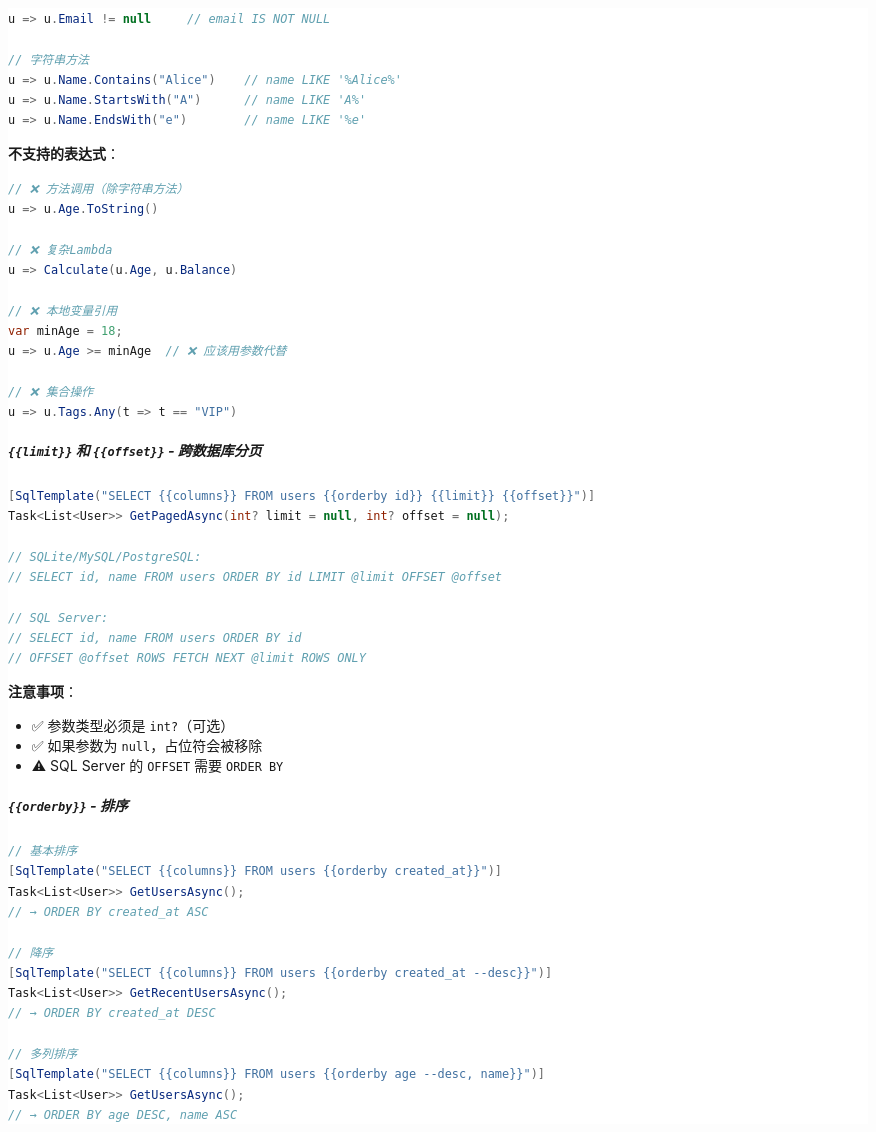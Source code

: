 ```csharp
u => u.Email != null     // email IS NOT NULL

// 字符串方法
u => u.Name.Contains("Alice")    // name LIKE '%Alice%'
u => u.Name.StartsWith("A")      // name LIKE 'A%'
u => u.Name.EndsWith("e")        // name LIKE '%e'
```

**不支持的表达式**：
```csharp
// ❌ 方法调用（除字符串方法）
u => u.Age.ToString()

// ❌ 复杂Lambda
u => Calculate(u.Age, u.Balance)

// ❌ 本地变量引用
var minAge = 18;
u => u.Age >= minAge  // ❌ 应该用参数代替

// ❌ 集合操作
u => u.Tags.Any(t => t == "VIP")
```

##### `{{limit}}` 和 `{{offset}}` - 跨数据库分页

```csharp
[SqlTemplate("SELECT {{columns}} FROM users {{orderby id}} {{limit}} {{offset}}")]
Task<List<User>> GetPagedAsync(int? limit = null, int? offset = null);

// SQLite/MySQL/PostgreSQL:
// SELECT id, name FROM users ORDER BY id LIMIT @limit OFFSET @offset

// SQL Server:
// SELECT id, name FROM users ORDER BY id 
// OFFSET @offset ROWS FETCH NEXT @limit ROWS ONLY
```

**注意事项**：
- ✅ 参数类型必须是 `int?`（可选）
- ✅ 如果参数为 `null`，占位符会被移除
- ⚠️ SQL Server 的 `OFFSET` 需要 `ORDER BY`

##### `{{orderby}}` - 排序

```csharp
// 基本排序
[SqlTemplate("SELECT {{columns}} FROM users {{orderby created_at}}")]
Task<List<User>> GetUsersAsync();
// → ORDER BY created_at ASC

// 降序
[SqlTemplate("SELECT {{columns}} FROM users {{orderby created_at --desc}}")]
Task<List<User>> GetRecentUsersAsync();
// → ORDER BY created_at DESC

// 多列排序
[SqlTemplate("SELECT {{columns}} FROM users {{orderby age --desc, name}}")]
Task<List<User>> GetUsersAsync();
// → ORDER BY age DESC, name ASC
```
